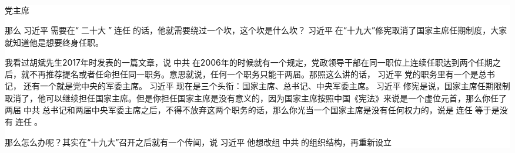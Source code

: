    党主席
  </ok>
 </h2>
 <p>
  那么
  <ok href="/term/1063">
   习近平
  </ok>
  需要在“
  <ok href="/term/294559">
   二十大
  </ok>
  ”
  <ok href="/term/12659">
   连任
  </ok>
  的话，他就需要绕过一个坎，这个坎是什么坎？
  <ok href="/term/1063">
   习近平
  </ok>
  在“十九大”修宪取消了国家主席任期制度，大家就知道他是想要终身任职。
 </p>
 <p>
  我看过胡斌先生2017年时发表的一篇文章，说
  <ok href="/term/1059">
   中共
  </ok>
  在2006年的时候就有一个规定，党政领导干部在同一职位上连续任职达到两个任期之后，就不再推荐提名或者任命担任同一职务。意思就说，任何一个职务只能干两届。那照这么讲的话，
  <ok href="/term/1063">
   习近平
  </ok>
  党的职务里有一个是总书记， 还有一个就是党中央的军委主席。
  <ok href="/term/1063">
   习近平
  </ok>
  现在是三个头衔：国家主席、总书记、中央军委主席。
  <ok href="/term/1063">
   习近平
  </ok>
  修宪是说，国家主席任期限制取消了，他可以继续担任国家主席。但是你担任国家主席是没有意义的，因为国家主席按照中国《宪法》来说是一个虚位元首，那么你任了两届
  <ok href="/term/1059">
   中共
  </ok>
  总书记和两届中央军委主席之后，不得不放弃这两个职务的话，那么你光当一个国家主席是没有任何权力的，说是
  <ok href="/term/12659">
   连任
  </ok>
  等于是没有
  <ok href="/term/12659">
   连任
  </ok>
  。
 </p>
 <p>
  那么怎么办呢？其实在“十九大”召开之后就有一个传闻，说
  <ok href="/term/1063">
   习近平
  </ok>
  他想改组
  <ok href="/term/1059">
   中共
  </ok>
  的组织结构，再重新设立
  <ok href="/term/41413">